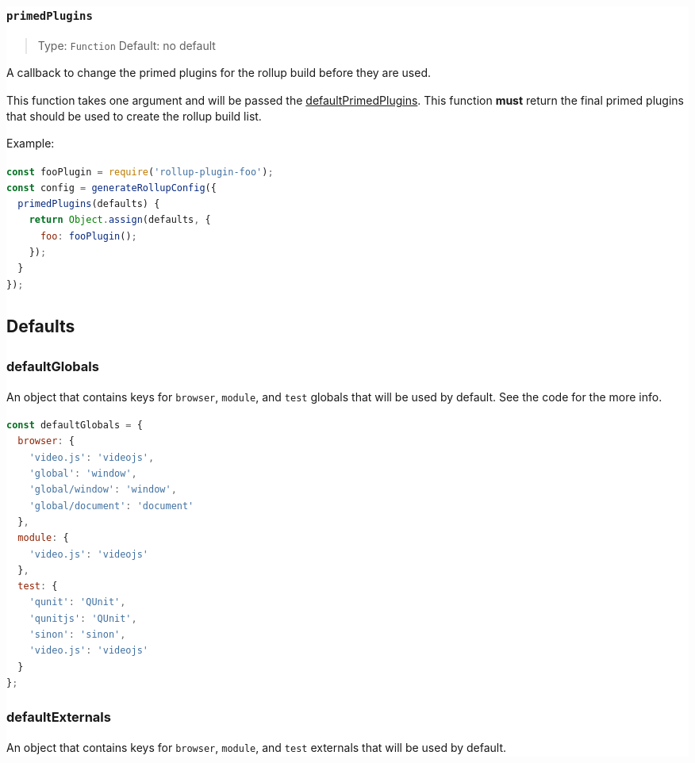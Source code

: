 ### `primedPlugins`

> Type: `Function`
> Default: no default

A callback to change the primed plugins  for the rollup build before they are used.

This function takes one argument and will be passed the [defaultPrimedPlugins](###defaultPrimedPlugins). This function **must** return
the final primed plugins that should be used to create the rollup build list.

Example:

```js
const fooPlugin = require('rollup-plugin-foo');
const config = generateRollupConfig({
  primedPlugins(defaults) {
    return Object.assign(defaults, {
      foo: fooPlugin();
    });
  }
});
```

## Defaults

### defaultGlobals
An object that contains keys for `browser`, `module`, and `test` globals that will be used by default. See the code for the more info.

```js
const defaultGlobals = {
  browser: {
    'video.js': 'videojs',
    'global': 'window',
    'global/window': 'window',
    'global/document': 'document'
  },
  module: {
    'video.js': 'videojs'
  },
  test: {
    'qunit': 'QUnit',
    'qunitjs': 'QUnit',
    'sinon': 'sinon',
    'video.js': 'videojs'
  }
};
```

### defaultExternals
An object that contains keys for `browser`, `module`, and `test` externals that will be used by default.
